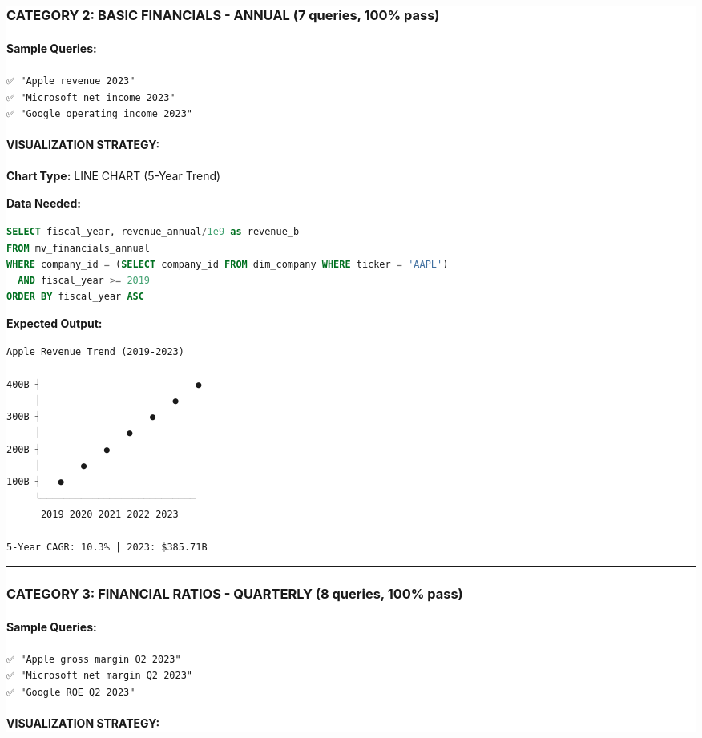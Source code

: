 
### **CATEGORY 2: BASIC FINANCIALS - ANNUAL** (7 queries, 100% pass)

#### **Sample Queries:**
```
✅ "Apple revenue 2023"
✅ "Microsoft net income 2023"
✅ "Google operating income 2023"
```

#### **VISUALIZATION STRATEGY:**

**Chart Type:** LINE CHART (5-Year Trend)

**Data Needed:**
```sql
SELECT fiscal_year, revenue_annual/1e9 as revenue_b
FROM mv_financials_annual
WHERE company_id = (SELECT company_id FROM dim_company WHERE ticker = 'AAPL')
  AND fiscal_year >= 2019
ORDER BY fiscal_year ASC
```

**Expected Output:**
```
Apple Revenue Trend (2019-2023)

400B ┤                           ●
     │                       ●   
300B ┤                   ●       
     │               ●           
200B ┤           ●               
     │       ●                   
100B ┤   ●                       
     └───────────────────────────
      2019 2020 2021 2022 2023

5-Year CAGR: 10.3% | 2023: $385.71B
```

---

### **CATEGORY 3: FINANCIAL RATIOS - QUARTERLY** (8 queries, 100% pass)

#### **Sample Queries:**
```
✅ "Apple gross margin Q2 2023"
✅ "Microsoft net margin Q2 2023"
✅ "Google ROE Q2 2023"
```

#### **VISUALIZATION STRATEGY:**
